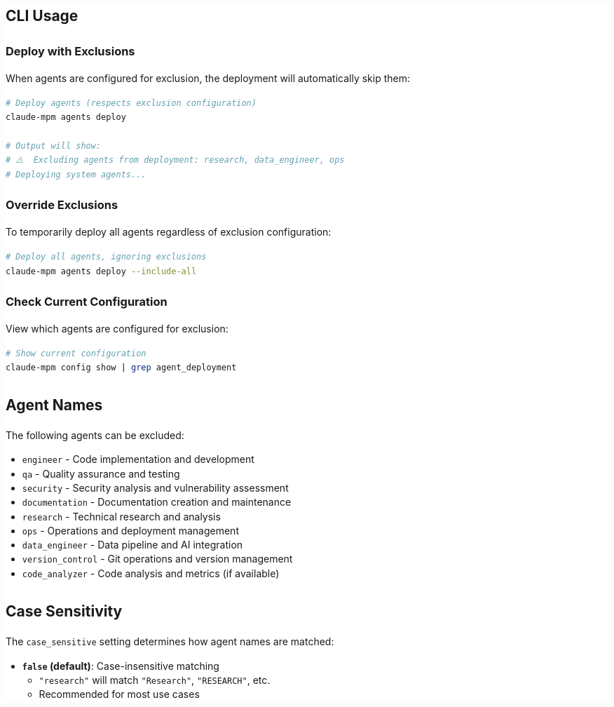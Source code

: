## CLI Usage

### Deploy with Exclusions

When agents are configured for exclusion, the deployment will automatically skip them:

```bash
# Deploy agents (respects exclusion configuration)
claude-mpm agents deploy

# Output will show:
# ⚠️  Excluding agents from deployment: research, data_engineer, ops
# Deploying system agents...
```

### Override Exclusions

To temporarily deploy all agents regardless of exclusion configuration:

```bash
# Deploy all agents, ignoring exclusions
claude-mpm agents deploy --include-all
```

### Check Current Configuration

View which agents are configured for exclusion:

```bash
# Show current configuration
claude-mpm config show | grep agent_deployment
```

## Agent Names

The following agents can be excluded:

- `engineer` - Code implementation and development
- `qa` - Quality assurance and testing
- `security` - Security analysis and vulnerability assessment
- `documentation` - Documentation creation and maintenance
- `research` - Technical research and analysis
- `ops` - Operations and deployment management
- `data_engineer` - Data pipeline and AI integration
- `version_control` - Git operations and version management
- `code_analyzer` - Code analysis and metrics (if available)

## Case Sensitivity

The `case_sensitive` setting determines how agent names are matched:

- **`false` (default)**: Case-insensitive matching
  - `"research"` will match `"Research"`, `"RESEARCH"`, etc.
  - Recommended for most use cases

